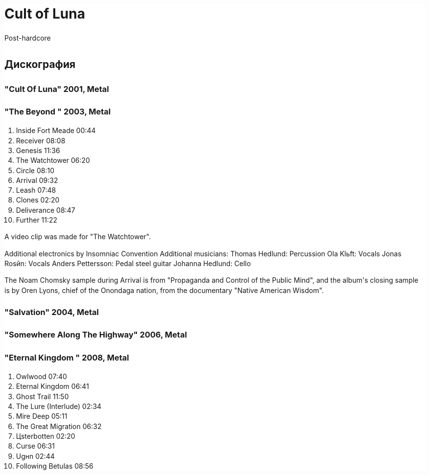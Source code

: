 # Cult of Luna

Post-hardcore

## Дискография

### "Cult Of Luna" 2001, Metal



### "The Beyond " 2003, Metal

1. Inside Fort Meade 00:44  
2. Receiver 08:08 
3. Genesis 11:36
4. The Watchtower 06:20  
5. Circle 08:10 
6. Arrival 09:32  
7. Leash 07:48 
8. Clones 02:20
9. Deliverance 08:47  
10. Further 11:22 


A video clip was made for "The Watchtower".

Additional electronics by Insomniac Convention
Additional musicians:
Thomas Hedlund: Percussion
Ola Klьft: Vocals
Jonas Rosйn: Vocals
Anders Pettersson: Pedal steel guitar
Johanna Hedlund: Cello

The Noam Chomsky sample during Arrival is from "Propaganda and Control of the
Public Mind", and the album's closing sample is by Oren Lyons, chief of the
Onondaga nation, from the documentary "Native American Wisdom". 

### "Salvation" 2004, Metal



### "Somewhere Along The Highway" 2006, Metal



### "Eternal Kingdom " 2008, Metal

1. Owlwood 07:40 
2. Eternal Kingdom 06:41  
3. Ghost Trail 11:50 
4. The Lure (Interlude) 02:34  
5. Mire Deep 05:11  
6. The Great Migration 06:32  
7. Цsterbotten 02:20  
8. Curse 06:31  
9. Ugнn 02:44  
10. Following Betulas 08:56 
